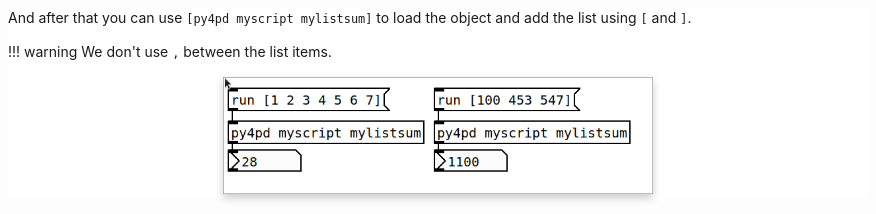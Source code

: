 And after that you can use `[py4pd myscript mylistsum]` to load the object and add the list using `[` and `]`. 

!!! warning
    We don't use `,` between the list items.


<p align="center">
        <img src="../../assets/project1-2.png" width="50%" loading="lazy" style="border-radius: 0px; box-shadow: 0px 4px 8px rgba(1, 0, 1, 0.2);">
</p>
